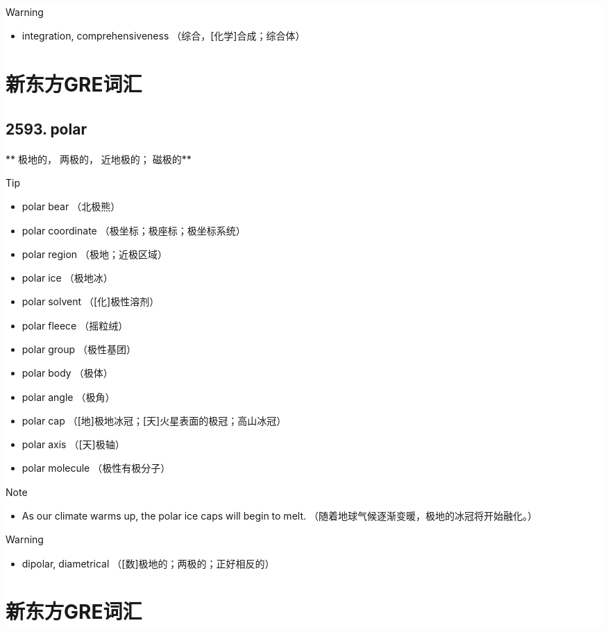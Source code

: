 > [!WARNING]
>
> - integration, comprehensiveness （综合，[化学]合成；综合体）
>

# 新东方GRE词汇

## 2593. polar

** 极地的， 两极的， 近地极的； 磁极的**

> [!TIP]
>
> - polar bear （北极熊）
>
> - polar coordinate （极坐标；极座标；极坐标系统）
>
> - polar region （极地；近极区域）
>
> - polar ice （极地冰）
>
> - polar solvent （[化]极性溶剂）
>
> - polar fleece （摇粒绒）
>
> - polar group （极性基团）
>
> - polar body （极体）
>
> - polar angle （极角）
>
> - polar cap （[地]极地冰冠；[天]火星表面的极冠；高山冰冠）
>
> - polar axis （[天]极轴）
>
> - polar molecule （极性有极分子）
>

> [!NOTE]
>
> - As our climate warms up, the polar ice caps will begin to melt. （随着地球气候逐渐变暖，极地的冰冠将开始融化。）
>

> [!WARNING]
>
> - dipolar, diametrical （[数]极地的；两极的；正好相反的）
>

# 新东方GRE词汇
